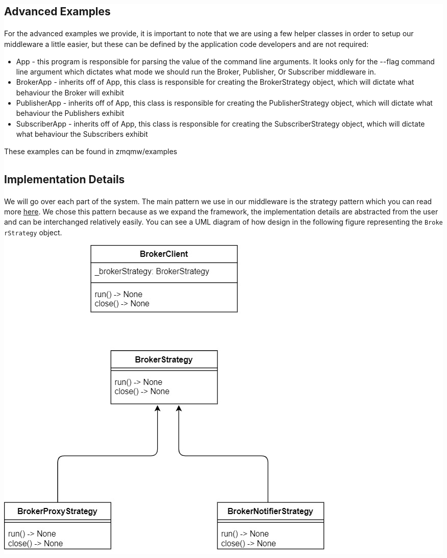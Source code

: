 ## Advanced Examples
For the advanced examples we provide, it is important to note that we are using a few helper classes in order to setup our middleware a little easier, but these can be defined by the application code developers and are not required:
* App - this program is responsible for parsing the value of the command line arguments. It looks only for the --flag command line argument which dictates what mode we should run the Broker, Publisher, Or Subscriber middleware in.
* BrokerApp - inherits off of App, this class is responsible for creating the BrokerStrategy object, which will dictate what behaviour the Broker will exhibit
* PublisherApp - inherits off of App, this class is responsible for creating the PublisherStrategy object, which will dictate what behaviour the Publishers exhibit
* SubscriberApp - inherits off of App, this class is responsible for creating the SubscriberStrategy object, which will dictate what behaviour the Subscribers exhibit

These examples can be found in zmqmw/examples

## Implementation Details
We will go over each part of the system. The main pattern we use in our middleware is the strategy pattern which you can read more [here](https://refactoring.guru/design-patterns/strategy/python/example).  We chose this pattern because as we expand the framework, the implementation details are abstracted from the user and can be interchanged relatively easily. You can see a UML diagram of how design in the following figure representing the `BrokerStrategy` object.

![broker patterns](./documentation/img/broker_patterns.jpg)
